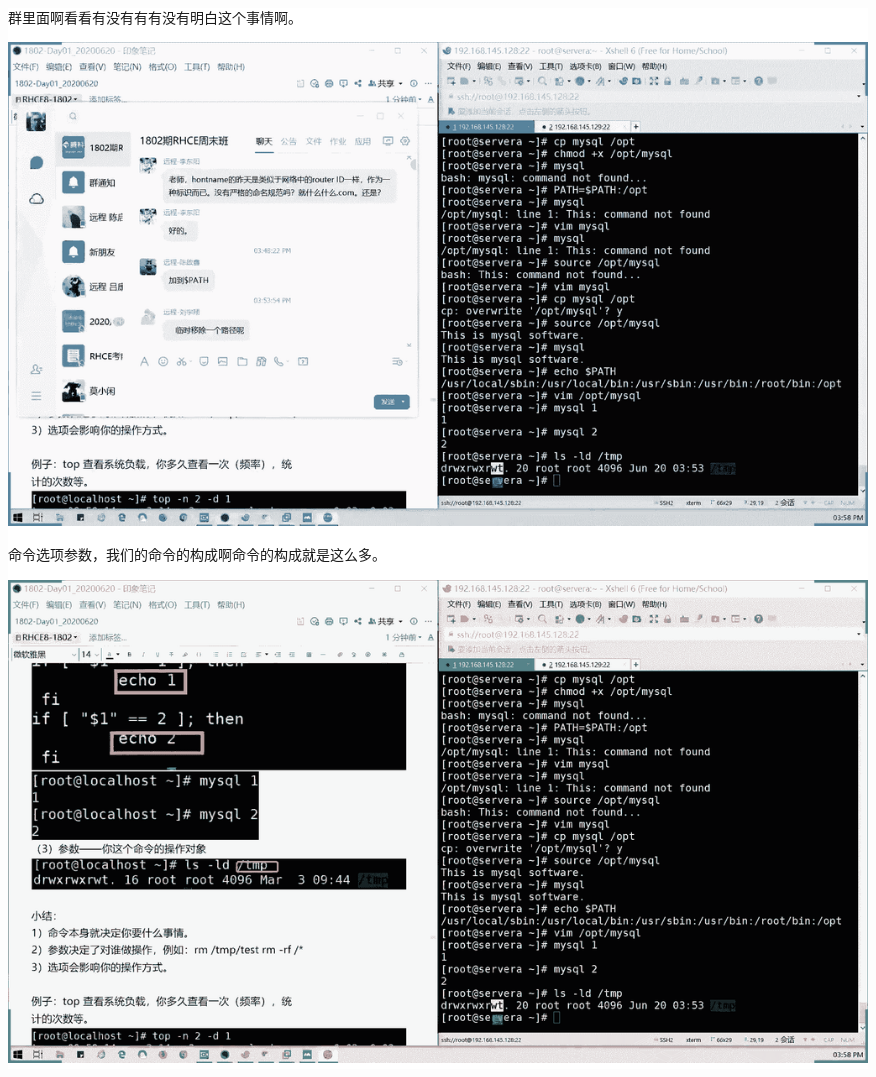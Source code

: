 群里面啊看看有没有有有没有明白这个事情啊。

![](img/3aa38c6e6120b7d5359b2b12c645db04_103.png)

命令选项参数，我们的命令的构成啊命令的构成就是这么多。

![](img/3aa38c6e6120b7d5359b2b12c645db04_105.png)
